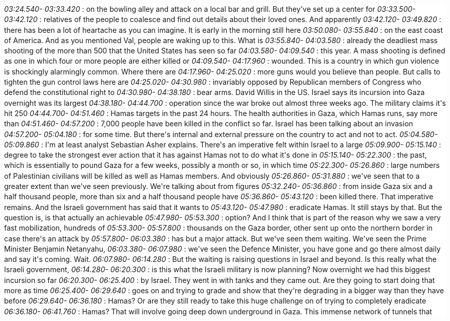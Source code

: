 *03:24.540- 03:33.420* :  on the bowling alley and attack on a local bar and grill. But they've set up a center for
*03:33.500- 03:42.120* :  relatives of the people to coalesce and find out details about their loved ones. And apparently
*03:42.120- 03:49.820* :  there has been a lot of heartache as you can imagine. It is early in the morning still here
*03:50.080- 03:55.840* :  on the east coast of America. And as you mentioned Val, people are waking up to this. What is
*03:55.840- 04:03.580* :  already the deadliest mass shooting of the more than 500 that the United States has seen so far
*04:03.580- 04:09.540* :  this year. A mass shooting is defined as one in which four or more people are either killed or
*04:09.540- 04:17.960* :  wounded. This is a country in which gun violence is shockingly alarmingly common. Where there are
*04:17.960- 04:25.020* :  more guns would you believe than people. But calls to tighten the gun control laws here are
*04:25.020- 04:30.980* :  invariably opposed by Republican members of Congress who defend the constitutional right to
*04:30.980- 04:38.180* :  bear arms. David Willis in the US. Israel says its incursion into Gaza overnight was its largest
*04:38.180- 04:44.700* :  operation since the war broke out almost three weeks ago. The military claims it's hit 250
*04:44.700- 04:51.460* :  Hamas targets in the past 24 hours. The health authorities in Gaza, which Hamas runs, say more than
*04:51.460- 04:57.200* :  7,000 people have been killed in the conflict so far. Israel has been talking about an invasion
*04:57.200- 05:04.180* :  for some time. But there's internal and external pressure on the country to act and not to act.
*05:04.580- 05:09.860* :  I'm at least analyst Sebastian Asher explains. There's an imperative felt within Israel to a large
*05:09.900- 05:15.140* :  degree to take the strongest ever action that it has against Hamas not to do what it's done in
*05:15.140- 05:22.300* :  the past, which is essentially to pound Gaza for a few weeks, possibly a month or so, in which time
*05:22.300- 05:26.860* :  large numbers of Palestinian civilians will be killed as well as Hamas members. And obviously
*05:26.860- 05:31.880* :  we've seen that to a greater extent than we've seen previously. We're talking about from figures
*05:32.240- 05:36.860* :  from inside Gaza six and a half thousand people, more than six and a half thousand people have
*05:36.860- 05:43.120* :  been killed there. That imperative remains. And the Israeli government has said that it wants to
*05:43.120- 05:47.980* :  eradicate Hamas. It still stays by that. But the question is, is that actually an achievable
*05:47.980- 05:53.300* :  option? And I think that is part of the reason why we saw a very fast mobilization, hundreds of
*05:53.300- 05:57.800* :  thousands on the Gaza border, other sent up onto the northern border in case there's an attack by
*05:57.800- 06:03.380* :  has but a major attack. But we've seen them waiting. We've seen the Prime Minister Benjamin Netanyahu,
*06:03.380- 06:07.980* :  we've seen the Defence Minister, you have gone and go there almost daily and say it's coming. Wait.
*06:07.980- 06:14.280* :  But the waiting is raising questions in Israel and beyond. Is this really what the Israeli government,
*06:14.280- 06:20.300* :  is this what the Israeli military is now planning? Now overnight we had this biggest incursion so far
*06:20.300- 06:25.400* :  by Israel. They went in with tanks and they came out. Are they going to start doing that more as time
*06:25.400- 06:29.640* :  goes on and trying to grade and show that they're degrading in a bigger way than they have before
*06:29.640- 06:36.180* :  Hamas? Or are they still ready to take this huge challenge on of trying to completely eradicate
*06:36.180- 06:41.760* :  Hamas? That will involve going deep down underground in Gaza. This immense network of tunnels that